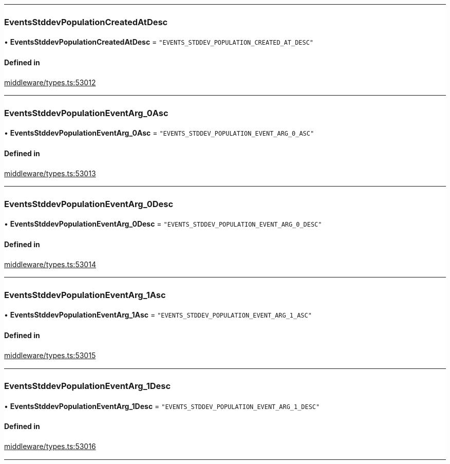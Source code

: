 ___

### EventsStddevPopulationCreatedAtDesc

• **EventsStddevPopulationCreatedAtDesc** = ``"EVENTS_STDDEV_POPULATION_CREATED_AT_DESC"``

#### Defined in

[middleware/types.ts:53012](https://github.com/PolymeshAssociation/polymesh-sdk/blob/372a67e5d/src/middleware/types.ts#L53012)

___

### EventsStddevPopulationEventArg\_0Asc

• **EventsStddevPopulationEventArg\_0Asc** = ``"EVENTS_STDDEV_POPULATION_EVENT_ARG_0_ASC"``

#### Defined in

[middleware/types.ts:53013](https://github.com/PolymeshAssociation/polymesh-sdk/blob/372a67e5d/src/middleware/types.ts#L53013)

___

### EventsStddevPopulationEventArg\_0Desc

• **EventsStddevPopulationEventArg\_0Desc** = ``"EVENTS_STDDEV_POPULATION_EVENT_ARG_0_DESC"``

#### Defined in

[middleware/types.ts:53014](https://github.com/PolymeshAssociation/polymesh-sdk/blob/372a67e5d/src/middleware/types.ts#L53014)

___

### EventsStddevPopulationEventArg\_1Asc

• **EventsStddevPopulationEventArg\_1Asc** = ``"EVENTS_STDDEV_POPULATION_EVENT_ARG_1_ASC"``

#### Defined in

[middleware/types.ts:53015](https://github.com/PolymeshAssociation/polymesh-sdk/blob/372a67e5d/src/middleware/types.ts#L53015)

___

### EventsStddevPopulationEventArg\_1Desc

• **EventsStddevPopulationEventArg\_1Desc** = ``"EVENTS_STDDEV_POPULATION_EVENT_ARG_1_DESC"``

#### Defined in

[middleware/types.ts:53016](https://github.com/PolymeshAssociation/polymesh-sdk/blob/372a67e5d/src/middleware/types.ts#L53016)

___
